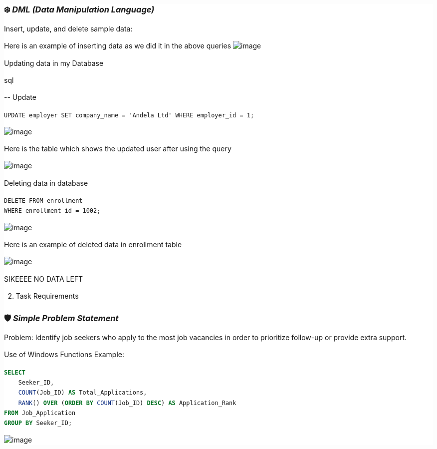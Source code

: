 
### ❄️ *DML (Data Manipulation Language)*

Insert, update, and delete sample data:

Here is an example of inserting data as we did it in the above queries
![image](https://github.com/user-attachments/assets/51186bd7-2ce0-4162-b112-da206d46b3ab)


Updating data in my Database

sql

-- Update
```
UPDATE employer SET company_name = 'Andela Ltd' WHERE employer_id = 1;
```


![image](https://github.com/user-attachments/assets/9f69399b-3366-4438-a27c-f2de8431f621)


Here is the table which shows the updated user after using the query

![image](https://github.com/user-attachments/assets/fa334e90-cb22-4d73-b677-e3e3f5d6f1a1)


Deleting data in database 

```
DELETE FROM enrollment 
WHERE enrollment_id = 1002;
```

![image](https://github.com/user-attachments/assets/07d9f46b-fd54-48e9-a184-370eb50facaf)

Here is an example of deleted data in enrollment table

![image](https://github.com/user-attachments/assets/7359dd46-84e4-44cc-96cc-bbc7726bc537)

SIKEEEE NO DATA LEFT

2. Task Requirements

### 🛡️ *Simple Problem Statement*

Problem: Identify job seekers who apply to the most job vacancies in order to prioritize follow-up or provide extra support.

Use of Windows Functions Example:

```sql
SELECT 
    Seeker_ID,
    COUNT(Job_ID) AS Total_Applications,
    RANK() OVER (ORDER BY COUNT(Job_ID) DESC) AS Application_Rank
FROM Job_Application
GROUP BY Seeker_ID;
```
![image](https://github.com/user-attachments/assets/7f58ed96-97da-4502-b788-2523fa12eb38)
